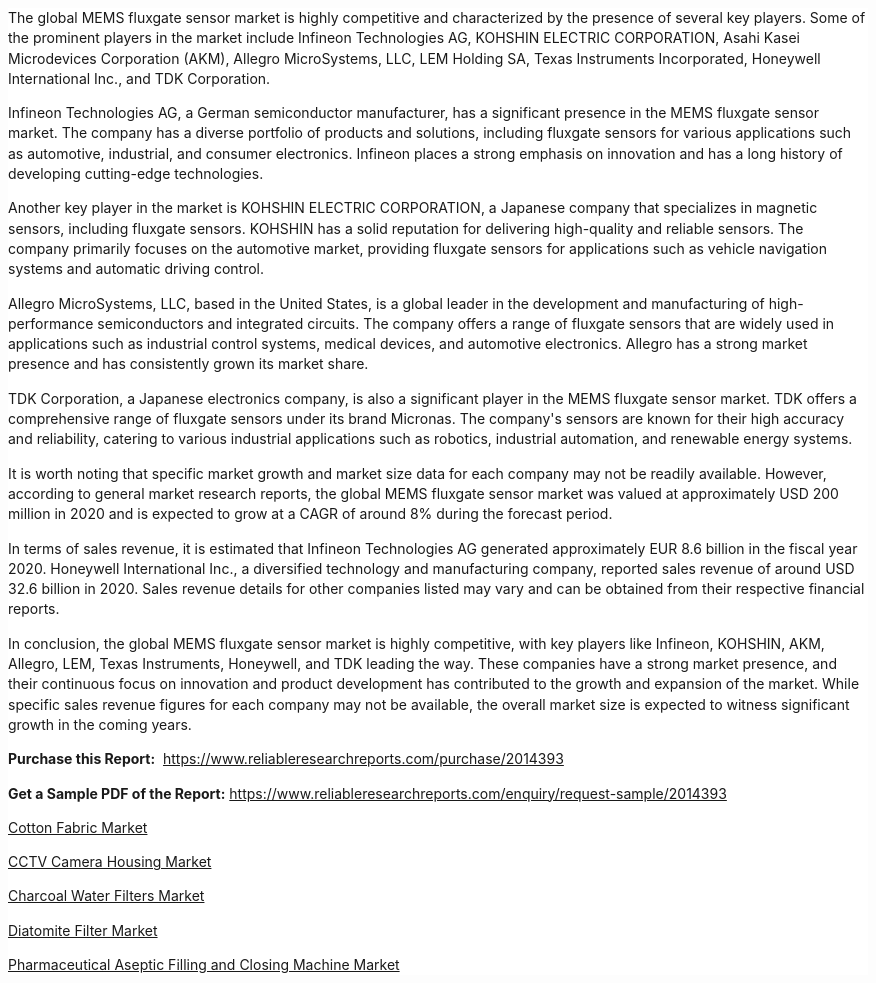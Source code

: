 <p><p>The global MEMS fluxgate sensor market is highly competitive and characterized by the presence of several key players. Some of the prominent players in the market include Infineon Technologies AG, KOHSHIN ELECTRIC CORPORATION, Asahi Kasei Microdevices Corporation (AKM), Allegro MicroSystems, LLC, LEM Holding SA, Texas Instruments Incorporated, Honeywell International Inc., and TDK Corporation.</p><p>Infineon Technologies AG, a German semiconductor manufacturer, has a significant presence in the MEMS fluxgate sensor market. The company has a diverse portfolio of products and solutions, including fluxgate sensors for various applications such as automotive, industrial, and consumer electronics. Infineon places a strong emphasis on innovation and has a long history of developing cutting-edge technologies.</p><p>Another key player in the market is KOHSHIN ELECTRIC CORPORATION, a Japanese company that specializes in magnetic sensors, including fluxgate sensors. KOHSHIN has a solid reputation for delivering high-quality and reliable sensors. The company primarily focuses on the automotive market, providing fluxgate sensors for applications such as vehicle navigation systems and automatic driving control.</p><p>Allegro MicroSystems, LLC, based in the United States, is a global leader in the development and manufacturing of high-performance semiconductors and integrated circuits. The company offers a range of fluxgate sensors that are widely used in applications such as industrial control systems, medical devices, and automotive electronics. Allegro has a strong market presence and has consistently grown its market share.</p><p>TDK Corporation, a Japanese electronics company, is also a significant player in the MEMS fluxgate sensor market. TDK offers a comprehensive range of fluxgate sensors under its brand Micronas. The company's sensors are known for their high accuracy and reliability, catering to various industrial applications such as robotics, industrial automation, and renewable energy systems.</p><p>It is worth noting that specific market growth and market size data for each company may not be readily available. However, according to general market research reports, the global MEMS fluxgate sensor market was valued at approximately USD 200 million in 2020 and is expected to grow at a CAGR of around 8% during the forecast period.</p><p>In terms of sales revenue, it is estimated that Infineon Technologies AG generated approximately EUR 8.6 billion in the fiscal year 2020. Honeywell International Inc., a diversified technology and manufacturing company, reported sales revenue of around USD 32.6 billion in 2020. Sales revenue details for other companies listed may vary and can be obtained from their respective financial reports.</p><p>In conclusion, the global MEMS fluxgate sensor market is highly competitive, with key players like Infineon, KOHSHIN, AKM, Allegro, LEM, Texas Instruments, Honeywell, and TDK leading the way. These companies have a strong market presence, and their continuous focus on innovation and product development has contributed to the growth and expansion of the market. While specific sales revenue figures for each company may not be available, the overall market size is expected to witness significant growth in the coming years.</p></p>
<p><strong>Purchase this Report:</strong>&nbsp;&nbsp;<a href="https://www.reliableresearchreports.com/purchase/2014393">https://www.reliableresearchreports.com/purchase/2014393</a></p>
<p></p>
<p><strong>Get a Sample PDF of the Report:</strong>&nbsp;<a href="https://www.reliableresearchreports.com/enquiry/request-sample/2014393">https://www.reliableresearchreports.com/enquiry/request-sample/2014393</a></p>
<p><p><a href="https://medium.com/@royallittel2023/cotton-fabric-market-furnishes-information-on-market-share-market-trends-and-market-growth-70ffd0975afa">Cotton Fabric Market</a></p><p><a href="https://medium.com/@giannicrona/cctv-camera-housing-market-size-reveals-the-best-marketing-channels-in-global-industry-55ec22480541">CCTV Camera Housing Market</a></p><p><a href="https://medium.com/@rossiezieme2023/charcoal-water-filters-market-insight-market-trends-growth-forecasted-from-2023-to-2030-9c1e15293a43">Charcoal Water Filters Market</a></p><p><a href="https://medium.com/@brayanborer/diatomite-filter-market-size-market-outlook-and-market-forecast-2023-to-2030-524ccad9b32c">Diatomite Filter Market</a></p><p><a href="https://github.com/RoccoManning/Market-Research-Report-List-2/blob/main/pharmaceutical-aseptic-filling-and-closing-machine-market.md">Pharmaceutical Aseptic Filling and Closing Machine Market</a></p></p>